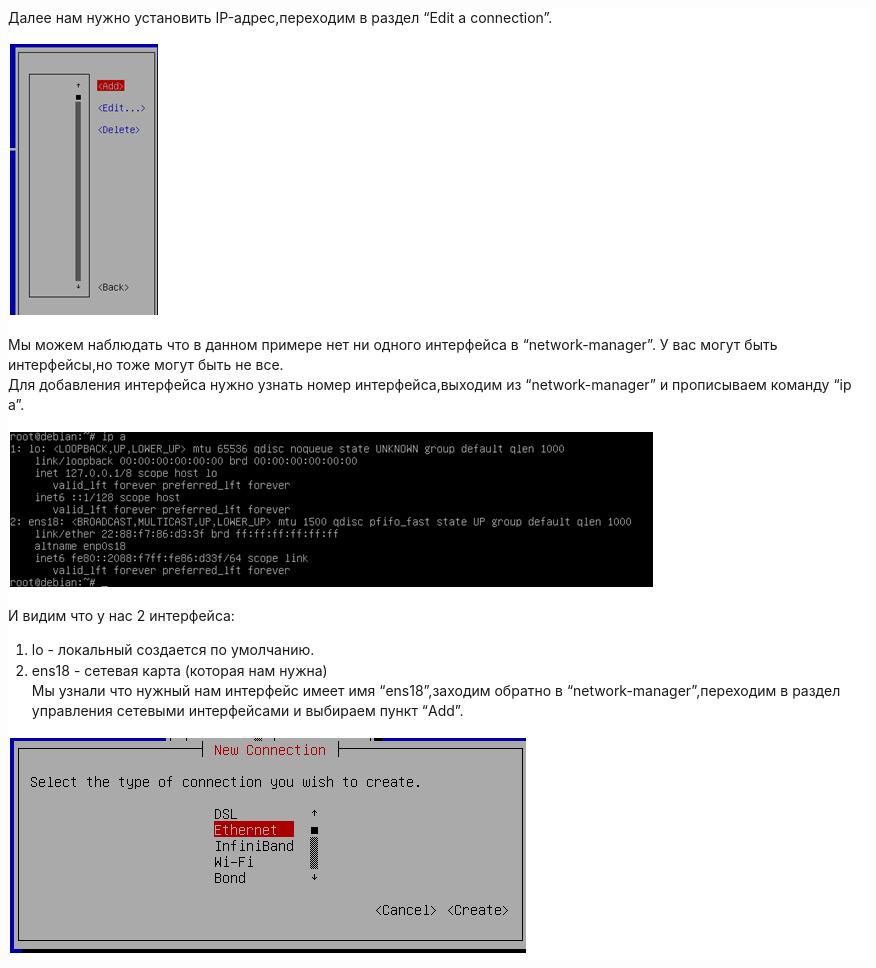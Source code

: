 
Далее нам нужно установить IP-адрес,переходим в раздел “Edit a connection”.  

![Image text](https://github.com/DoctorNemo/Test/blob/main/demo/6.png)
 
Мы можем наблюдать что в данном примере нет ни одного интерфейса в “network-manager”. У вас могут быть интерфейсы,но тоже могут быть не все.  
Для добавления интерфейса нужно узнать номер интерфейса,выходим из “network-manager” и прописываем команду “ip a”.  

![Image text](https://github.com/DoctorNemo/Test/blob/main/demo/7.png)
 
И видим что у нас 2 интерфейса:  
1.	lo - локальный создается по умолчанию.  
2.	ens18 - сетевая карта (которая нам нужна)  
Мы узнали что нужный нам интерфейс имеет имя “ens18”,заходим обратно в “network-manager”,переходим в раздел управления сетевыми интерфейсами и выбираем пункт “Add”.  

![Image text](https://github.com/DoctorNemo/Test/blob/main/demo/8.png)
 